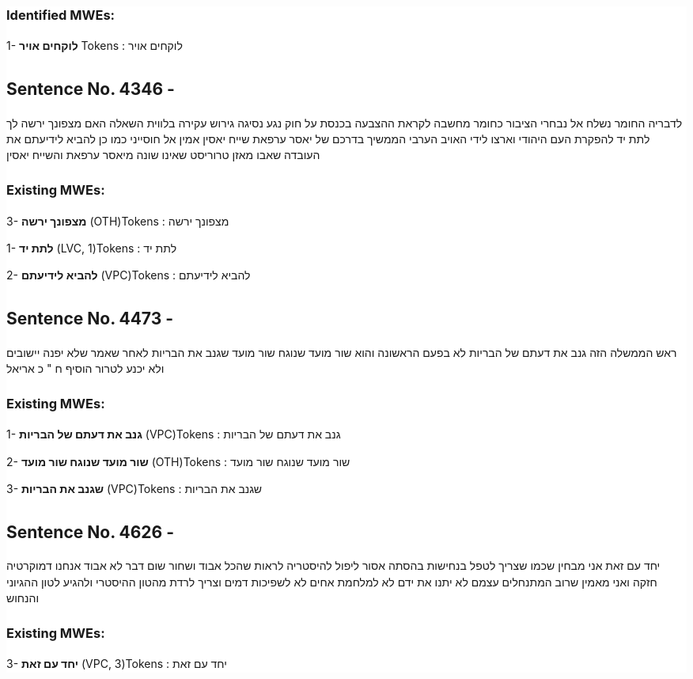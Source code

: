 ### Identified MWEs: 
1- **לוקחים אויר** Tokens : 
לוקחים
אויר

## Sentence No. 4346 - 
לדבריה החומר נשלח אל נבחרי הציבור כחומר מחשבה לקראת ההצבעה בכנסת על חוק נגע נסיגה גירוש עקירה בלווית השאלה האם מצפונך ירשה לך לתת יד להפקרת העם היהודי וארצו לידי האויב הערבי הממשיך בדרכם של יאסר ערפאת שייח יאסין אמין אל חוסייני כמו כן להביא לידיעתם את העובדה שאבו מאזן טרוריסט שאינו שונה מיאסר ערפאת והשייח יאסין
### Existing MWEs: 
3- **מצפונך ירשה** (OTH)Tokens : 
מצפונך
ירשה

1- **לתת יד** (LVC, 1)Tokens : 
לתת
יד

2- **להביא לידיעתם** (VPC)Tokens : 
להביא
לידיעתם

## Sentence No. 4473 - 
ראש הממשלה הזה גנב את דעתם של הבריות לא בפעם הראשונה והוא שור מועד שנוגח שור מועד שגנב את הבריות לאחר שאמר שלא יפנה יישובים ולא יכנע לטרור הוסיף ח " כ אריאל
### Existing MWEs: 
1- **גנב את דעתם של הבריות** (VPC)Tokens : 
גנב
את
דעתם
של
הבריות

2- **שור מועד שנוגח שור מועד** (OTH)Tokens : 
שור
מועד
שנוגח
שור
מועד

3- **שגנב את הבריות** (VPC)Tokens : 
שגנב
את
הבריות

## Sentence No. 4626 - 
יחד עם זאת אני מבחין שכמו שצריך לטפל בנחישות בהסתה אסור ליפול להיסטריה לראות שהכל אבוד ושחור שום דבר לא אבוד אנחנו דמוקרטיה חזקה ואני מאמין שרוב המתנחלים עצמם לא יתנו את ידם לא למלחמת אחים לא לשפיכות דמים וצריך לרדת מהטון ההיסטרי ולהגיע לטון ההגיוני והנחוש
### Existing MWEs: 
3- **יחד עם זאת** (VPC, 3)Tokens : 
יחד
עם
זאת
